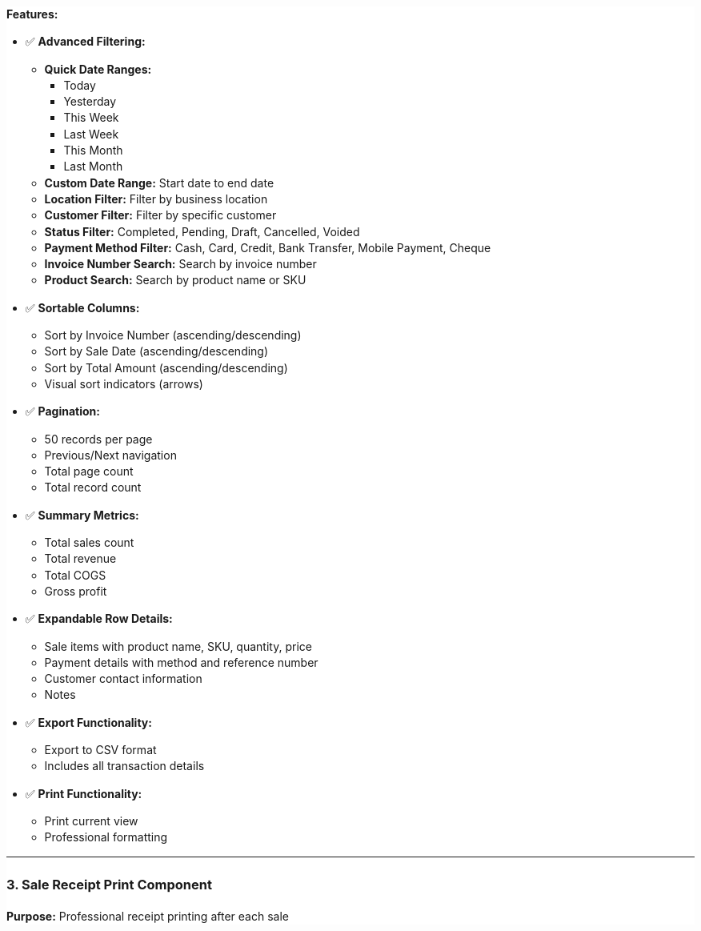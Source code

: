 **Features:**
- ✅ **Advanced Filtering:**
  - **Quick Date Ranges:**
    - Today
    - Yesterday
    - This Week
    - Last Week
    - This Month
    - Last Month
  - **Custom Date Range:** Start date to end date
  - **Location Filter:** Filter by business location
  - **Customer Filter:** Filter by specific customer
  - **Status Filter:** Completed, Pending, Draft, Cancelled, Voided
  - **Payment Method Filter:** Cash, Card, Credit, Bank Transfer, Mobile Payment, Cheque
  - **Invoice Number Search:** Search by invoice number
  - **Product Search:** Search by product name or SKU

- ✅ **Sortable Columns:**
  - Sort by Invoice Number (ascending/descending)
  - Sort by Sale Date (ascending/descending)
  - Sort by Total Amount (ascending/descending)
  - Visual sort indicators (arrows)

- ✅ **Pagination:**
  - 50 records per page
  - Previous/Next navigation
  - Total page count
  - Total record count

- ✅ **Summary Metrics:**
  - Total sales count
  - Total revenue
  - Total COGS
  - Gross profit

- ✅ **Expandable Row Details:**
  - Sale items with product name, SKU, quantity, price
  - Payment details with method and reference number
  - Customer contact information
  - Notes

- ✅ **Export Functionality:**
  - Export to CSV format
  - Includes all transaction details

- ✅ **Print Functionality:**
  - Print current view
  - Professional formatting

---

### 3. Sale Receipt Print Component
**Purpose:** Professional receipt printing after each sale
